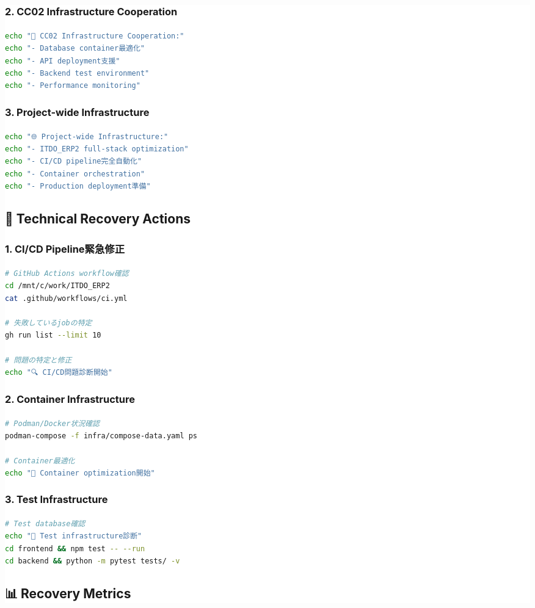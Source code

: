 ### 2. CC02 Infrastructure Cooperation
```bash
echo "🔧 CC02 Infrastructure Cooperation:"
echo "- Database container最適化"
echo "- API deployment支援"
echo "- Backend test environment"
echo "- Performance monitoring"
```

### 3. Project-wide Infrastructure
```bash
echo "🌐 Project-wide Infrastructure:"
echo "- ITDO_ERP2 full-stack optimization"
echo "- CI/CD pipeline完全自動化"
echo "- Container orchestration"
echo "- Production deployment準備"
```

## 🔧 Technical Recovery Actions

### 1. CI/CD Pipeline緊急修正
```bash
# GitHub Actions workflow確認
cd /mnt/c/work/ITDO_ERP2
cat .github/workflows/ci.yml

# 失敗しているjobの特定
gh run list --limit 10

# 問題の特定と修正
echo "🔍 CI/CD問題診断開始"
```

### 2. Container Infrastructure
```bash
# Podman/Docker状況確認
podman-compose -f infra/compose-data.yaml ps

# Container最適化
echo "🐳 Container optimization開始"
```

### 3. Test Infrastructure
```bash
# Test database確認
echo "🧪 Test infrastructure診断"
cd frontend && npm test -- --run
cd backend && python -m pytest tests/ -v
```

## 📊 Recovery Metrics
